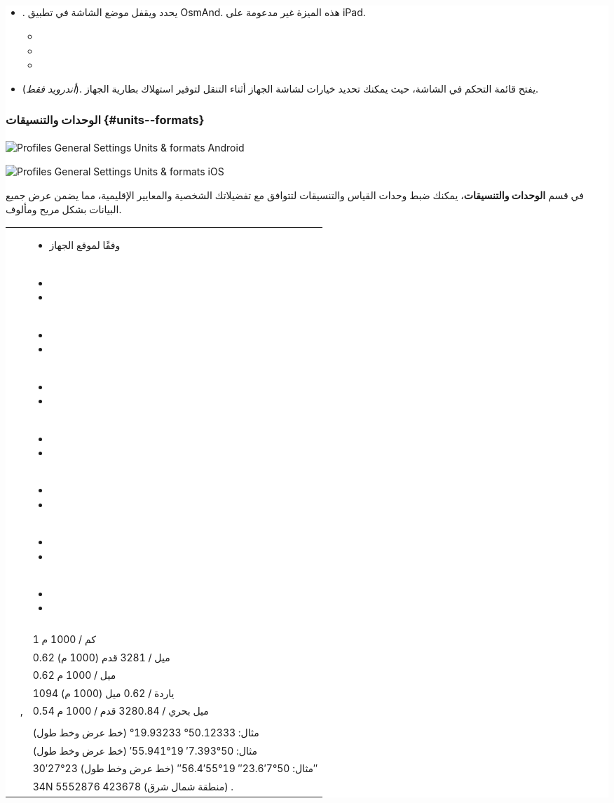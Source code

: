 - **<Translate android="true" ids="map_screen_orientation"/>**. يحدد ويقفل موضع الشاشة في تطبيق OsmAnd. هذه الميزة غير مدعومة على iPad.
  - *<Translate android="true" ids="map_orientation_portrait"/>*
  - *<Translate android="true" ids="map_orientation_landscape"/>*
  - *<Translate android="true" ids="map_orientation_default"/>*

- **[<Translate android="true" ids="screen_control"/>](../navigation/guidance/voice-navigation.md#screen-control)** (*أندرويد فقط*). يفتح قائمة التحكم في الشاشة، حيث يمكنك تحديد خيارات لشاشة الجهاز أثناء التنقل لتوفير استهلاك بطارية الجهاز.


### الوحدات والتنسيقات {#units--formats}

<Tabs groupId="operating-systems" queryString="current-os">

<TabItem value="android" label="أندرويد">

![Profiles General Settings Units & formats Android](@site/static/img/personal/profiles/profiles_units_formats_andr.png)

</TabItem>

<TabItem value="ios" label="iOS">

![Profiles General Settings Units & formats iOS](@site/static/img/personal/profiles/profile_unitsformats_3_ios.png)

</TabItem>

</Tabs>

في قسم **الوحدات والتنسيقات**، يمكنك ضبط وحدات القياس والتنسيقات لتتوافق مع تفضيلاتك الشخصية والمعايير الإقليمية، مما يضمن عرض جميع البيانات بشكل مريح ومألوف.




|  |  |  |
|:------------|:---------------|:---------------|
| **<Translate android="true" ids="driving_region"/>** | <Translate android="true" ids="shared_string_automatic"/> | <ul><li>وفقًا لموقع الجهاز</li></ul> |
|            | <Translate android="true" ids="driving_region_europe_asia"/>   | <ul><li><Translate android="true" ids="right_side_navigation"/></li><li><Translate android="true" ids="si_km_m"/></li></ul>  |
|            | <Translate android="true" ids="driving_region_us"/>   |  <ul><li><Translate android="true" ids="right_side_navigation"/></li><li><Translate android="true" ids="si_mi_feet"/></li></ul>  |
|            | <Translate android="true" ids="driving_region_canada"/>   | <ul><li><Translate android="true" ids="right_side_navigation"/></li><li><Translate android="true" ids="si_km_m"/></li></ul>   |
|            | <Translate android="true" ids="driving_region_uk"/>  |  <ul><li><Translate android="true" ids="left_side_navigation"/></li><li><Translate android="true" ids="si_mi_meters"/></li></ul>   |
|            | <Translate android="true" ids="driving_region_japan"/>   | <ul><li><Translate android="true" ids="left_side_navigation"/></li><li><Translate android="true" ids="si_km_m"/></li></ul>   |
|            | <Translate android="true" ids="driving_region_india"/>   | <ul><li><Translate android="true" ids="left_side_navigation"/></li><li><Translate android="true" ids="si_km_m"/></li></ul>   |
|            | <Translate android="true" ids="driving_region_australia"/>   |  <ul><li><Translate android="true" ids="left_side_navigation"/></li><li><Translate android="true" ids="si_km_m"/></li></ul>  |
|  |  |  |
| **<Translate android="true" ids="unit_of_length"/>** | <Translate android="true" ids="si_km_m"/> | 1 كم / 1000 م |
|          | <Translate android="true" ids="si_mi_feet"/> | 0.62 ميل / 3281 قدم (1000 م) |
|          | <Translate android="true" ids="si_mi_meters"/> | 0.62 ميل / 1000 م |
|          | <Translate android="true" ids="si_mi_yard"/> | 1094 ياردة / 0.62 ميل (1000 م) |
|          | <Translate android="true" ids="si_nm_ft"/>, <Translate android="true" ids="si_nm_mt"/> | 0.54 ميل بحري / 3280.84 قدم / 1000 م |
|  |  |  |
| **<Translate android="true" ids="coordinates_format"/>** | <Translate android="true" ids="dd_mm_mmmm_format"/> | مثال: 50.12333° 19.93233° (خط عرض وخط طول) |
|          | <Translate android="true" ids="dd_mm_mmm_format"/> | مثال: 50°7.393′ 19°55.941′ (خط عرض وخط طول)  |
|          | <Translate android="true" ids="dd_mm_ss_format"/> | مثال: 50°7′23.6″ 19°55′56.4″ (خط عرض وخط طول) 23°27′30″ |
|          | <Translate android="true" ids="navigate_point_format_utm"/> | 34N 5552876 423678 (منطقة شمال شرق) . [<Translate android="true" ids="utm_format_descr"/>](https://en.wikipedia.org/wiki/Universal_Transverse_Mercator_coordinate_system) |